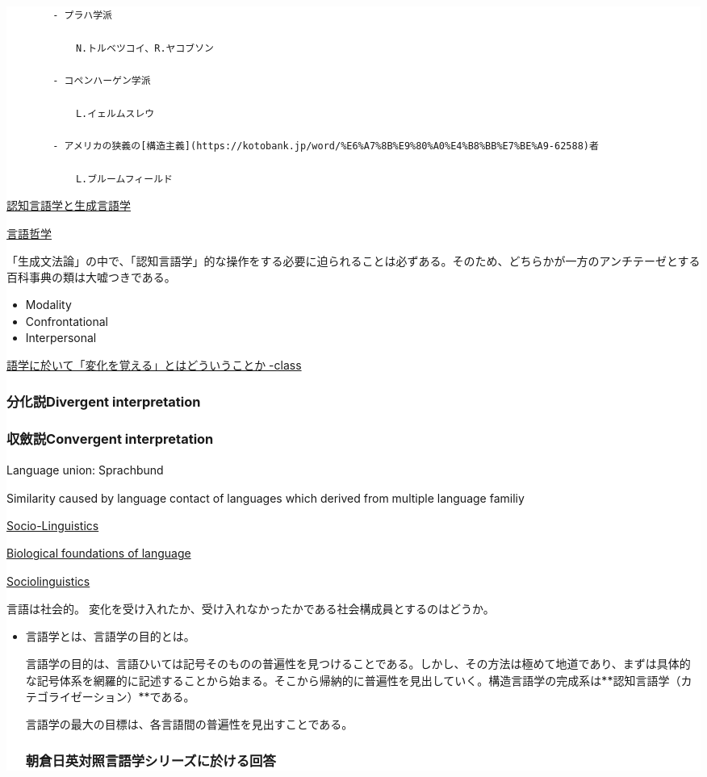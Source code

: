             - プラハ学派
                
                N.トルベツコイ、R.ヤコブソン
                
            - コペンハーゲン学派
                
                L.イェルムスレウ
                
            - アメリカの狭義の[構造主義](https://kotobank.jp/word/%E6%A7%8B%E9%80%A0%E4%B8%BB%E7%BE%A9-62588)者
                
                L.ブルームフィールド
                

[認知言語学と生成言語学](%5BEXP%5DLinguistics%20f2130bed7c8d46e9a402b9d8060593e3/%E8%AA%8D%E7%9F%A5%E8%A8%80%E8%AA%9E%E5%AD%A6%E3%81%A8%E7%94%9F%E6%88%90%E8%A8%80%E8%AA%9E%E5%AD%A6%20d03dcfe44cae43658ccd00bf63261e3e.md)

[言語哲学](%5BEXP%5DLinguistics%20f2130bed7c8d46e9a402b9d8060593e3/%E8%A8%80%E8%AA%9E%E5%93%B2%E5%AD%A6%20818bb836d53f476faa5c1ab43290d295.md)

「生成文法論」の中で、「認知言語学」的な操作をする必要に迫られることは必ずある。そのため、どちらかが一方のアンチテーゼとする百科事典の類は大嘘つきである。

- Modality
- Confrontational
- Interpersonal

[語学に於いて「変化を覚える」とはどういうことか -class](%5BEXP%5DLinguistics%20f2130bed7c8d46e9a402b9d8060593e3/%E8%AA%9E%E5%AD%A6%E3%81%AB%E6%96%BC%E3%81%84%E3%81%A6%E3%80%8C%E5%A4%89%E5%8C%96%E3%82%92%E8%A6%9A%E3%81%88%E3%82%8B%E3%80%8D%E3%81%A8%E3%81%AF%E3%81%A8%E3%82%99%E3%81%86%E3%81%84%E3%81%86%E3%81%93%E3%81%A8%E3%81%8B%20-class%20436fceeb7b94436a9576ed7e29ba3b8e.md)

### 分化説Divergent interpretation

### 収斂説Convergent interpretation

Language union: Sprachbund

Similarity caused by language contact of languages which derived from multiple language familiy

[Socio-Linguistics](%5BEXP%5DLinguistics%20f2130bed7c8d46e9a402b9d8060593e3/Socio-Linguistics%2030f31be7cbb442569d989960eea3ec8b.md)

[Biological foundations of language](%5BEXP%5DLinguistics%20f2130bed7c8d46e9a402b9d8060593e3/Biological%20foundations%20of%20language%206971c456676041b891130534fe1e136e.md)

[Sociolinguistics](%5BEXP%5DLinguistics%20f2130bed7c8d46e9a402b9d8060593e3/Sociolinguistics%2002c5ce66dfb44ac8b7c1dd8c7f240006.md)

言語は社会的。
変化を受け入れたか、受け入れなかったかである社会構成員とするのはどうか。

- 言語学とは、言語学の目的とは。
    
    言語学の目的は、言語ひいては記号そのものの普遍性を見つけることである。しかし、その方法は極めて地道であり、まずは具体的な記号体系を網羅的に記述することから始まる。そこから帰納的に普遍性を見出していく。構造言語学の完成系は**認知言語学（カテゴライゼーション）**である。
    
    言語学の最大の目標は、各言語間の普遍性を見出すことである。
    
    ### 朝倉日英対照言語学シリーズに於ける回答
    